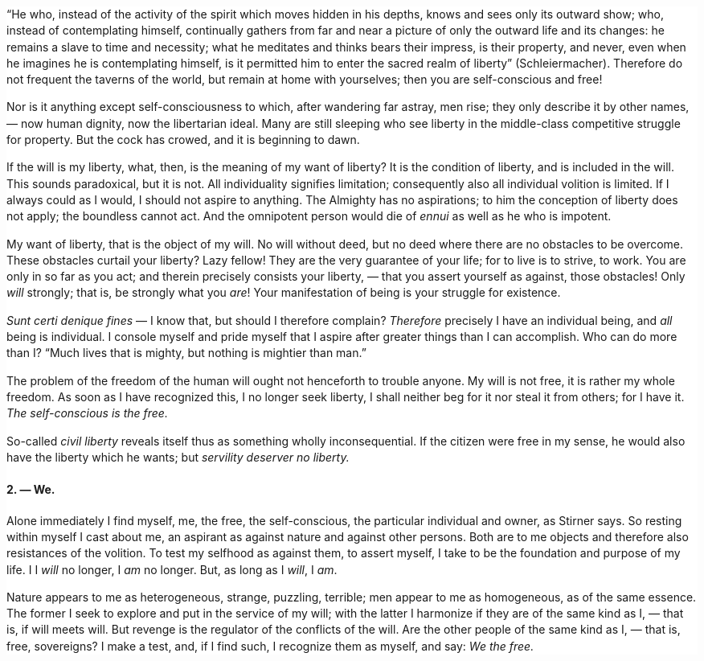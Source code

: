 “He who, instead of the activity of the spirit which moves hidden in his depths, knows and sees only its outward show; who, instead of contemplating himself, continually gathers from far and near a picture of only the outward life and its changes: he remains a slave to time and necessity; what he meditates and thinks bears their impress, is their property, and never, even when he imagines he is contemplating himself, is it permitted him to enter the sacred realm of liberty” (Schleiermacher). Therefore do not frequent the taverns of the world, but remain at home with yourselves; then you are self-conscious and free!

Nor is it anything except self-consciousness to which, after wandering far astray, men rise; they only describe it by other names, — now human dignity, now the libertarian ideal. Many are still sleeping who see liberty in the middle-class competitive struggle for property. But the cock has crowed, and it is beginning to dawn.

If the will is my liberty, what, then, is the meaning of my want of liberty? It is the condition of liberty, and is included in the will. This sounds paradoxical, but it is not. All individuality signifies limitation; consequently also all individual volition is limited. If I always could as I would, I should not aspire to anything. The Almighty has no aspirations; to him the conception of liberty does not apply; the boundless cannot act. And the omnipotent person would die of *ennui* as well as he who is impotent.

My want of liberty, that is the object of my will. No will without deed, but no deed where there are no obstacles to be overcome. These obstacles curtail your liberty? Lazy fellow! They are the very guarantee of your life; for to live is to strive, to work. You are only in so far as you act; and therein precisely consists your liberty, — that you assert yourself as against, those obstacles! Only *will* strongly; that is, be strongly what you *are*! Your manifestation of being is your struggle for existence.

*Sunt certi denique fines* — I know that, but should I therefore complain? *Therefore* precisely I have an individual being, and *all* being is individual. I console myself and pride myself that I aspire after greater things than I can accomplish. Who can do more than I? “Much lives that is mighty, but nothing is mightier than man.”

The problem of the freedom of the human will ought not henceforth to trouble anyone. My will is not free, it is rather my whole freedom. As soon as I have recognized this, I no longer seek liberty, I shall neither beg for it nor steal it from others; for I have it. *The self-conscious is the free.*

So-called *civil liberty* reveals itself thus as something wholly inconsequential. If the citizen were free in my sense, he would also have the liberty which he wants; but *servility deserver no liberty.*

#### 2. — We.

Alone immediately I find myself, me, the free, the self-conscious, the particular individual and owner, as Stirner says. So resting within myself I cast about me, an aspirant as against nature and against other persons. Both are to me objects and therefore also resistances of the volition. To test my selfhood as against them, to assert myself, I take to be the foundation and purpose of my life. I I *will* no longer, I *am* no longer. But, as long as I *will*, I *am*.

Nature appears to me as heterogeneous, strange, puzzling, terrible; men appear to me as homogeneous, as of the same essence. The former I seek to explore and put in the service of my will; with the latter I harmonize if they are of the same kind as I, — that is, if will meets will. But revenge is the regulator of the conflicts of the will. Are the other people of the same kind as I, — that is, free, sovereigns? I make a test, and, if I find such, I recognize them as myself, and say: *We the free.*
